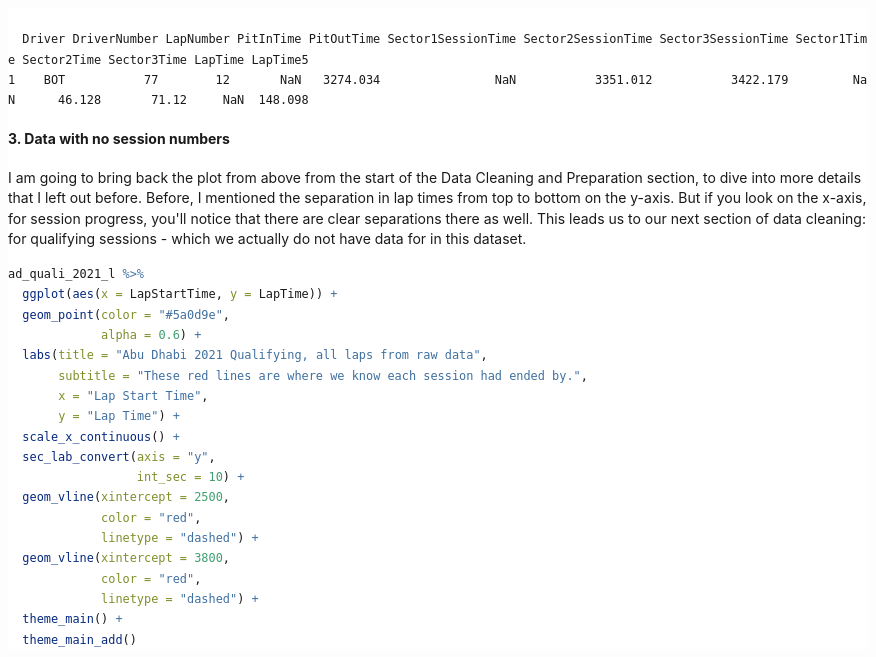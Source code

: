 ```

  Driver DriverNumber LapNumber PitInTime PitOutTime Sector1SessionTime Sector2SessionTime Sector3SessionTime Sector1Time Sector2Time Sector3Time LapTime LapTime5
1    BOT           77        12       NaN   3274.034                NaN           3351.012           3422.179         NaN      46.128       71.12     NaN  148.098

```


#### 3. Data with no session numbers

I am going to bring back the plot from above from the start of the Data Cleaning and Preparation section, to dive into more details that I left out before. Before, I mentioned the separation in lap times from top to bottom on the y-axis. But if you look on the x-axis, for session progress, you'll notice that there are clear separations there as well. This leads us to our next section of data cleaning: for qualifying sessions - which we actually do not have data for in this dataset.

```r
ad_quali_2021_l %>%
  ggplot(aes(x = LapStartTime, y = LapTime)) +
  geom_point(color = "#5a0d9e",
             alpha = 0.6) +
  labs(title = "Abu Dhabi 2021 Qualifying, all laps from raw data",
       subtitle = "These red lines are where we know each session had ended by.",
       x = "Lap Start Time",
       y = "Lap Time") +
  scale_x_continuous() +
  sec_lab_convert(axis = "y",
                  int_sec = 10) +
  geom_vline(xintercept = 2500,
             color = "red",
             linetype = "dashed") +
  geom_vline(xintercept = 3800,
             color = "red",
             linetype = "dashed") +
  theme_main() +
  theme_main_add() 
```
